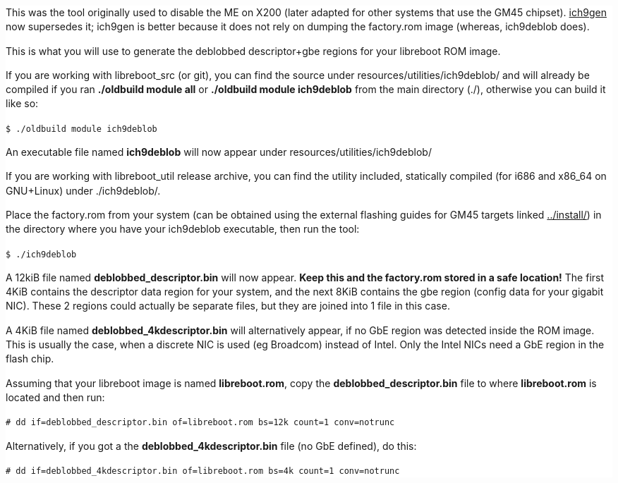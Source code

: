 This was the tool originally used to disable the ME on X200 (later
adapted for other systems that use the GM45 chipset).
[ich9gen](#ich9gen) now supersedes it; ich9gen is better because it does
not rely on dumping the factory.rom image (whereas, ich9deblob does).

This is what you will use to generate the deblobbed descriptor+gbe
regions for your libreboot ROM image.

If you are working with libreboot\_src (or git), you can find the source
under resources/utilities/ich9deblob/ and will already be compiled if
you ran **./oldbuild module all** or **./oldbuild module ich9deblob**
from the main directory (./), otherwise you can build it like so:

    $ ./oldbuild module ich9deblob

An executable file named **ich9deblob** will now appear under
resources/utilities/ich9deblob/

If you are working with libreboot\_util release archive, you can find
the utility included, statically compiled (for i686 and x86\_64 on
GNU+Linux) under ./ich9deblob/.

Place the factory.rom from your system (can be obtained using the
external flashing guides for GM45 targets linked
[../install/](../install/)) in the directory where you have your
ich9deblob executable, then run the tool:

    $ ./ich9deblob

A 12kiB file named **deblobbed\_descriptor.bin** will now appear. **Keep
this and the factory.rom stored in a safe location!** The first 4KiB
contains the descriptor data region for your system, and the next 8KiB
contains the gbe region (config data for your gigabit NIC). These 2
regions could actually be separate files, but they are joined into 1
file in this case.

A 4KiB file named **deblobbed\_4kdescriptor.bin** will alternatively
appear, if no GbE region was detected inside the ROM image. This is
usually the case, when a discrete NIC is used (eg Broadcom) instead of
Intel. Only the Intel NICs need a GbE region in the flash chip.

Assuming that your libreboot image is named **libreboot.rom**, copy the
**deblobbed\_descriptor.bin** file to where **libreboot.rom** is located
and then run:

    # dd if=deblobbed_descriptor.bin of=libreboot.rom bs=12k count=1 conv=notrunc

Alternatively, if you got a the **deblobbed\_4kdescriptor.bin** file (no
GbE defined), do this:

    # dd if=deblobbed_4kdescriptor.bin of=libreboot.rom bs=4k count=1 conv=notrunc
